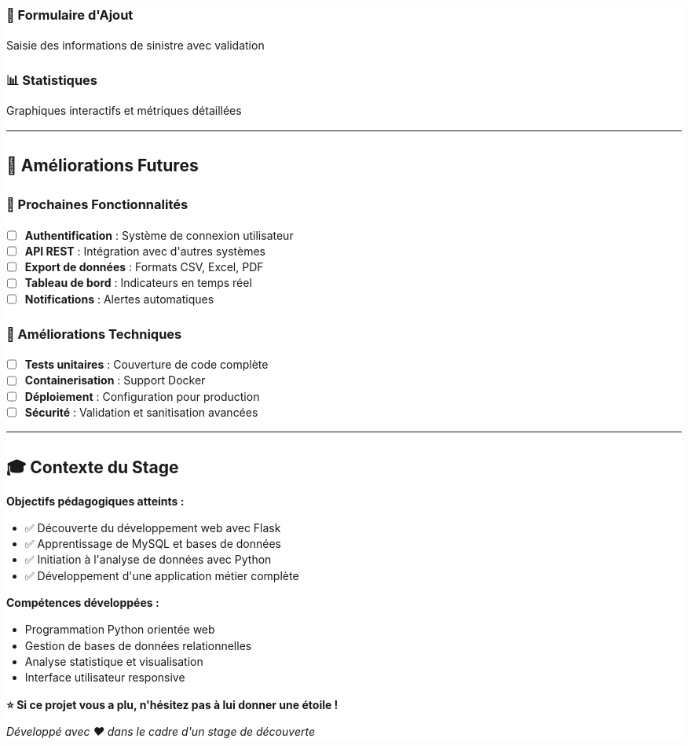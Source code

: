 ### 📝 Formulaire d'Ajout
Saisie des informations de sinistre avec validation

### 📊 Statistiques
Graphiques interactifs et métriques détaillées

---

## 🔮 Améliorations Futures

### 🎯 Prochaines Fonctionnalités
- [ ] **Authentification** : Système de connexion utilisateur
- [ ] **API REST** : Intégration avec d'autres systèmes
- [ ] **Export de données** : Formats CSV, Excel, PDF
- [ ] **Tableau de bord** : Indicateurs en temps réel
- [ ] **Notifications** : Alertes automatiques

### 🚀 Améliorations Techniques
- [ ] **Tests unitaires** : Couverture de code complète
- [ ] **Containerisation** : Support Docker
- [ ] **Déploiement** : Configuration pour production
- [ ] **Sécurité** : Validation et sanitisation avancées

---

## 🎓 Contexte du Stage

**Objectifs pédagogiques atteints :**
- ✅ Découverte du développement web avec Flask
- ✅ Apprentissage de MySQL et bases de données
- ✅ Initiation à l'analyse de données avec Python
- ✅ Développement d'une application métier complète

**Compétences développées :**
- Programmation Python orientée web
- Gestion de bases de données relationnelles
- Analyse statistique et visualisation
- Interface utilisateur responsive



**⭐ Si ce projet vous a plu, n'hésitez pas à lui donner une étoile !**

*Développé avec ❤️ dans le cadre d'un stage de découverte*

